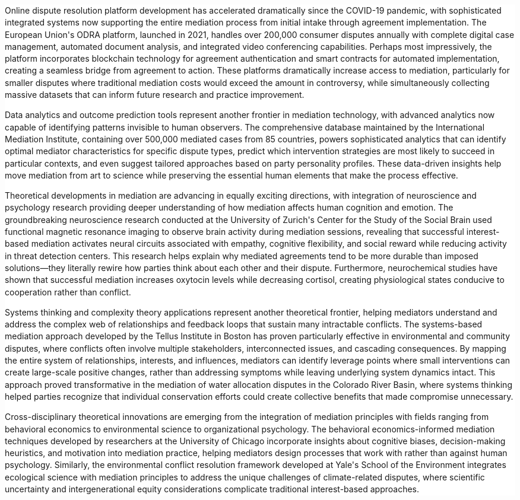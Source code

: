 Online dispute resolution platform development has accelerated dramatically since the COVID-19 pandemic, with sophisticated integrated systems now supporting the entire mediation process from initial intake through agreement implementation. The European Union's ODRA platform, launched in 2021, handles over 200,000 consumer disputes annually with complete digital case management, automated document analysis, and integrated video conferencing capabilities. Perhaps most impressively, the platform incorporates blockchain technology for agreement authentication and smart contracts for automated implementation, creating a seamless bridge from agreement to action. These platforms dramatically increase access to mediation, particularly for smaller disputes where traditional mediation costs would exceed the amount in controversy, while simultaneously collecting massive datasets that can inform future research and practice improvement.

Data analytics and outcome prediction tools represent another frontier in mediation technology, with advanced analytics now capable of identifying patterns invisible to human observers. The comprehensive database maintained by the International Mediation Institute, containing over 500,000 mediated cases from 85 countries, powers sophisticated analytics that can identify optimal mediator characteristics for specific dispute types, predict which intervention strategies are most likely to succeed in particular contexts, and even suggest tailored approaches based on party personality profiles. These data-driven insights help move mediation from art to science while preserving the essential human elements that make the process effective.

Theoretical developments in mediation are advancing in equally exciting directions, with integration of neuroscience and psychology research providing deeper understanding of how mediation affects human cognition and emotion. The groundbreaking neuroscience research conducted at the University of Zurich's Center for the Study of the Social Brain used functional magnetic resonance imaging to observe brain activity during mediation sessions, revealing that successful interest-based mediation activates neural circuits associated with empathy, cognitive flexibility, and social reward while reducing activity in threat detection centers. This research helps explain why mediated agreements tend to be more durable than imposed solutions—they literally rewire how parties think about each other and their dispute. Furthermore, neurochemical studies have shown that successful mediation increases oxytocin levels while decreasing cortisol, creating physiological states conducive to cooperation rather than conflict.

Systems thinking and complexity theory applications represent another theoretical frontier, helping mediators understand and address the complex web of relationships and feedback loops that sustain many intractable conflicts. The systems-based mediation approach developed by the Tellus Institute in Boston has proven particularly effective in environmental and community disputes, where conflicts often involve multiple stakeholders, interconnected issues, and cascading consequences. By mapping the entire system of relationships, interests, and influences, mediators can identify leverage points where small interventions can create large-scale positive changes, rather than addressing symptoms while leaving underlying system dynamics intact. This approach proved transformative in the mediation of water allocation disputes in the Colorado River Basin, where systems thinking helped parties recognize that individual conservation efforts could create collective benefits that made compromise unnecessary.

Cross-disciplinary theoretical innovations are emerging from the integration of mediation principles with fields ranging from behavioral economics to environmental science to organizational psychology. The behavioral economics-informed mediation techniques developed by researchers at the University of Chicago incorporate insights about cognitive biases, decision-making heuristics, and motivation into mediation practice, helping mediators design processes that work with rather than against human psychology. Similarly, the environmental conflict resolution framework developed at Yale's School of the Environment integrates ecological science with mediation principles to address the unique challenges of climate-related disputes, where scientific uncertainty and intergenerational equity considerations complicate traditional interest-based approaches.
